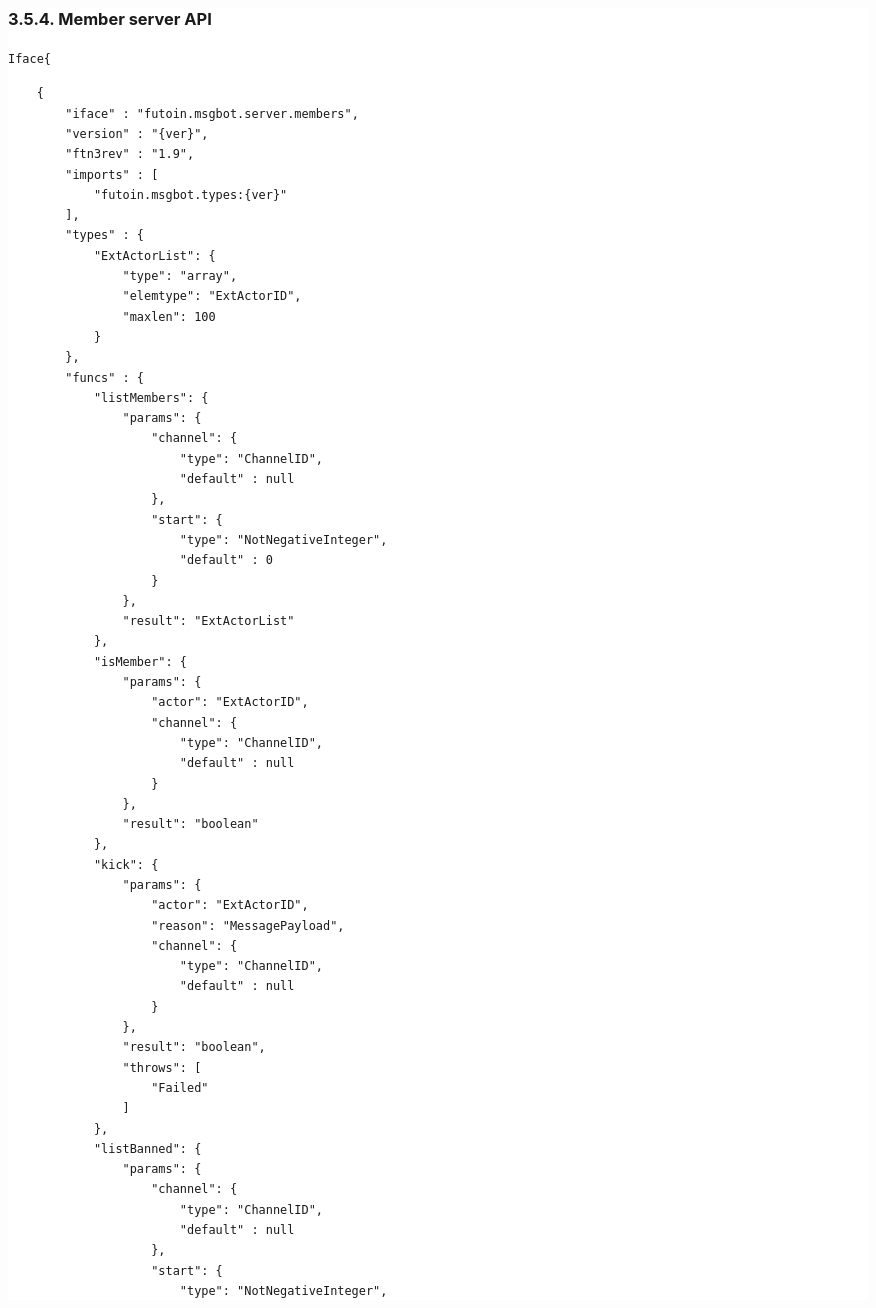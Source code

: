 ### 3.5.4. Member server API

`Iface{`

        {
            "iface" : "futoin.msgbot.server.members",
            "version" : "{ver}",
            "ftn3rev" : "1.9",
            "imports" : [
                "futoin.msgbot.types:{ver}"
            ],
            "types" : {
                "ExtActorList": {
                    "type": "array",
                    "elemtype": "ExtActorID",
                    "maxlen": 100
                }
            },
            "funcs" : {
                "listMembers": {
                    "params": {
                        "channel": {
                            "type": "ChannelID",
                            "default" : null
                        },
                        "start": {
                            "type": "NotNegativeInteger",
                            "default" : 0
                        }
                    },
                    "result": "ExtActorList"
                },
                "isMember": {
                    "params": {
                        "actor": "ExtActorID",
                        "channel": {
                            "type": "ChannelID",
                            "default" : null
                        }
                    },
                    "result": "boolean"
                },
                "kick": {
                    "params": {
                        "actor": "ExtActorID",
                        "reason": "MessagePayload",
                        "channel": {
                            "type": "ChannelID",
                            "default" : null
                        }
                    },
                    "result": "boolean",
                    "throws": [
                        "Failed"
                    ]
                },
                "listBanned": {
                    "params": {
                        "channel": {
                            "type": "ChannelID",
                            "default" : null
                        },
                        "start": {
                            "type": "NotNegativeInteger",